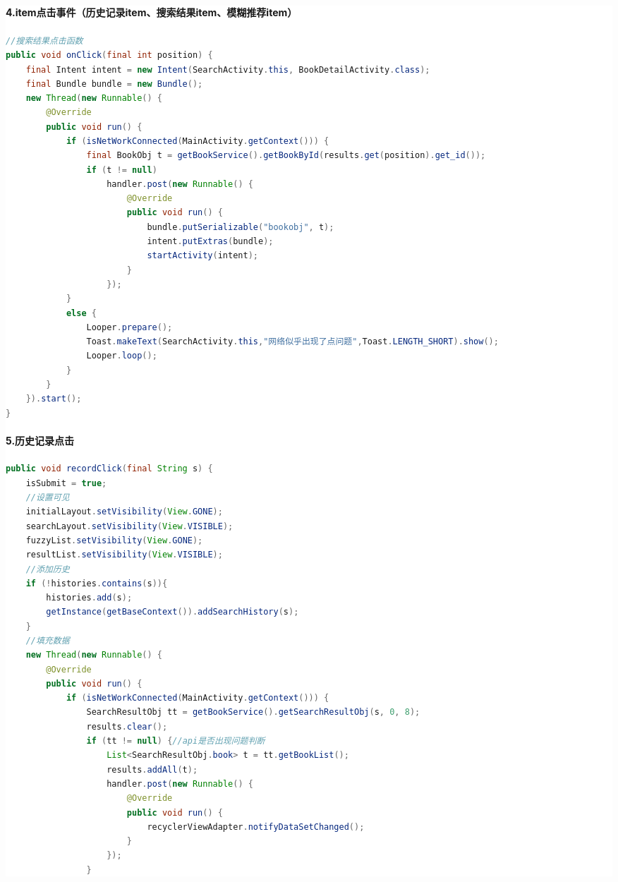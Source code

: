 
#### 4.item点击事件（历史记录item、搜索结果item、模糊推荐item）

```java
//搜索结果点击函数
public void onClick(final int position) {
    final Intent intent = new Intent(SearchActivity.this, BookDetailActivity.class);
    final Bundle bundle = new Bundle();
    new Thread(new Runnable() {
        @Override
        public void run() {
            if (isNetWorkConnected(MainActivity.getContext())) {
                final BookObj t = getBookService().getBookById(results.get(position).get_id());
                if (t != null)
                    handler.post(new Runnable() {
                        @Override
                        public void run() {
                            bundle.putSerializable("bookobj", t);
                            intent.putExtras(bundle);
                            startActivity(intent);
                        }
                    });
            }
            else {
                Looper.prepare();
                Toast.makeText(SearchActivity.this,"网络似乎出现了点问题",Toast.LENGTH_SHORT).show();
                Looper.loop();
            }
        }
    }).start();
}
```

#### 5.历史记录点击

```java
public void recordClick(final String s) {
    isSubmit = true;
    //设置可见
    initialLayout.setVisibility(View.GONE);
    searchLayout.setVisibility(View.VISIBLE);
    fuzzyList.setVisibility(View.GONE);
    resultList.setVisibility(View.VISIBLE);
    //添加历史
    if (!histories.contains(s)){
        histories.add(s);
        getInstance(getBaseContext()).addSearchHistory(s);
    }
    //填充数据
    new Thread(new Runnable() {
        @Override
        public void run() {
            if (isNetWorkConnected(MainActivity.getContext())) {
                SearchResultObj tt = getBookService().getSearchResultObj(s, 0, 8);
                results.clear();
                if (tt != null) {//api是否出现问题判断
                    List<SearchResultObj.book> t = tt.getBookList();
                    results.addAll(t);
                    handler.post(new Runnable() {
                        @Override
                        public void run() {
                            recyclerViewAdapter.notifyDataSetChanged();
                        }
                    });
                }
```